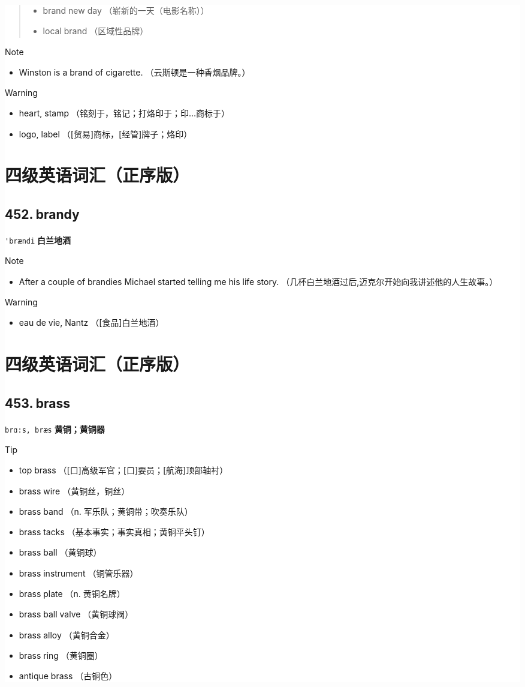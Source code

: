 > - brand new day （崭新的一天（电影名称））
>
> - local brand （区域性品牌）
>

> [!NOTE]
>
> - Winston is a brand of cigarette. （云斯顿是一种香烟品牌。）
>

> [!WARNING]
>
> - heart, stamp （铭刻于，铭记；打烙印于；印…商标于）
>
> - logo, label （[贸易]商标，[经管]牌子；烙印）
>

# 四级英语词汇（正序版）

## 452. brandy

`'brændi`  **白兰地酒**

> [!NOTE]
>
> - After a couple of brandies Michael started telling me his life story. （几杯白兰地酒过后,迈克尔开始向我讲述他的人生故事。）
>

> [!WARNING]
>
> - eau de vie, Nantz （[食品]白兰地酒）
>

# 四级英语词汇（正序版）

## 453. brass

`brɑ:s, bræs`  **黄铜；黄铜器**

> [!TIP]
>
> - top brass （[口]高级军官；[口]要员；[航海]顶部轴衬）
>
> - brass wire （黄铜丝，铜丝）
>
> - brass band （n. 军乐队；黄铜带；吹奏乐队）
>
> - brass tacks （基本事实；事实真相；黄铜平头钉）
>
> - brass ball （黄铜球）
>
> - brass instrument （铜管乐器）
>
> - brass plate （n. 黄铜名牌）
>
> - brass ball valve （黄铜球阀）
>
> - brass alloy （黄铜合金）
>
> - brass ring （黄铜圈）
>
> - antique brass （古铜色）